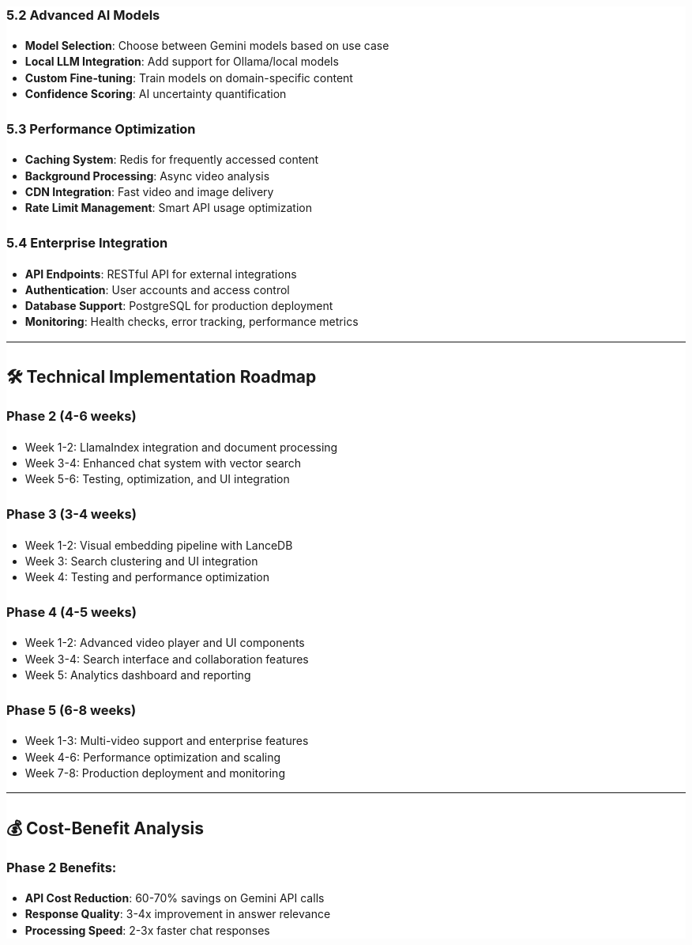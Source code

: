 ### **5.2 Advanced AI Models**
- **Model Selection**: Choose between Gemini models based on use case
- **Local LLM Integration**: Add support for Ollama/local models
- **Custom Fine-tuning**: Train models on domain-specific content
- **Confidence Scoring**: AI uncertainty quantification

### **5.3 Performance Optimization**
- **Caching System**: Redis for frequently accessed content
- **Background Processing**: Async video analysis
- **CDN Integration**: Fast video and image delivery
- **Rate Limit Management**: Smart API usage optimization

### **5.4 Enterprise Integration**
- **API Endpoints**: RESTful API for external integrations
- **Authentication**: User accounts and access control
- **Database Support**: PostgreSQL for production deployment
- **Monitoring**: Health checks, error tracking, performance metrics

---

## 🛠️ Technical Implementation Roadmap

### **Phase 2 (4-6 weeks)**
- Week 1-2: LlamaIndex integration and document processing
- Week 3-4: Enhanced chat system with vector search
- Week 5-6: Testing, optimization, and UI integration

### **Phase 3 (3-4 weeks)**
- Week 1-2: Visual embedding pipeline with LanceDB
- Week 3: Search clustering and UI integration
- Week 4: Testing and performance optimization

### **Phase 4 (4-5 weeks)**
- Week 1-2: Advanced video player and UI components
- Week 3-4: Search interface and collaboration features
- Week 5: Analytics dashboard and reporting

### **Phase 5 (6-8 weeks)**
- Week 1-3: Multi-video support and enterprise features
- Week 4-6: Performance optimization and scaling
- Week 7-8: Production deployment and monitoring

---

## 💰 Cost-Benefit Analysis

### **Phase 2 Benefits:**
- **API Cost Reduction**: 60-70% savings on Gemini API calls
- **Response Quality**: 3-4x improvement in answer relevance
- **Processing Speed**: 2-3x faster chat responses
